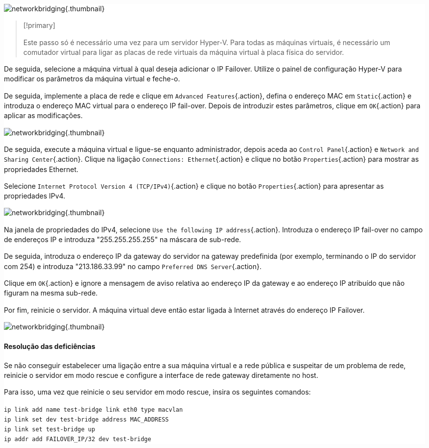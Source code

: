 ![networkbridging](images/network-bridging-windows-2012-1.jpg){.thumbnail}

> [!primary]
> 
>Este passo só é necessário uma vez para um servidor Hyper-V. Para todas as máquinas virtuais, é necessário um comutador virtual para ligar as placas de rede virtuais da máquina virtual à placa física do servidor.
> 

De seguida, selecione a máquina virtual à qual deseja adicionar o IP Failover. Utilize o painel de configuração Hyper-V para modificar os parâmetros da máquina virtual e feche-o.

De seguida, implemente a placa de rede e clique em `Advanced Features`{.action}, defina o endereço MAC em `Static`{.action} e introduza o endereço MAC virtual para o endereço IP fail-over. Depois de introduzir estes parâmetros, clique em `OK`{.action} para aplicar as modificações.

![networkbridging](images/network-bridging-windows-2012-2.jpg){.thumbnail}

De seguida, execute a máquina virtual e ligue-se enquanto administrador, depois aceda ao `Control Panel`{.action} e `Network and Sharing Center`{.action}. Clique na ligação `Connections: Ethernet`{.action} e clique no botão `Properties`{.action} para mostrar as propriedades Ethernet.

Selecione `Internet Protocol Version 4 (TCP/IPv4)`{.action} e clique no botão `Properties`{.action} para apresentar as propriedades IPv4.

![networkbridging](images/network-bridging-windows-2012-3.jpg){.thumbnail}

Na janela de propriedades do IPv4, selecione `Use the following IP address`{.action}. Introduza o endereço IP fail-over no campo de endereços IP e introduza "255.255.255.255" na máscara de sub-rede.

De seguida, introduza o endereço IP da gateway do servidor na gateway predefinida (por exemplo, terminando o IP do servidor com 254) e introduza "213.186.33.99" no campo `Preferred DNS Server`{.action}.

Clique em `OK`{.action} e ignore a mensagem de aviso relativa ao endereço IP da gateway e ao endereço IP atribuído que não figuram na mesma sub-rede.

Por fim, reinicie o servidor. A máquina virtual deve então estar ligada à Internet através do endereço IP Failover.

![networkbridging](images/network-bridging-windows-2012-4.jpg){.thumbnail}

#### Resolução das deficiências

Se não conseguir estabelecer uma ligação entre a sua máquina virtual e a rede pública e suspeitar de um problema de rede, reinicie o servidor em modo rescue e configure a interface de rede gateway diretamente no host.

Para isso, uma vez que reinicie o seu servidor em modo rescue, insira os seguintes comandos:

```bash
ip link add name test-bridge link eth0 type macvlan
ip link set dev test-bridge address MAC_ADDRESS
ip link set test-bridge up
ip addr add FAILOVER_IP/32 dev test-bridge
```
